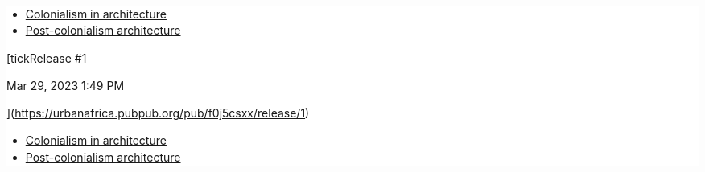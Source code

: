 - [Colonialism in architecture ](#colonialism-in-architecture)
- [Post-colonialism architecture](#post-colonialism-architecture)

[tickRelease #1

Mar 29, 2023 1:49 PM

](https://urbanafrica.pubpub.org/pub/f0j5csxx/release/1)

- [Colonialism in architecture ](#colonialism-in-architecture)
- [Post-colonialism architecture](#post-colonialism-architecture)